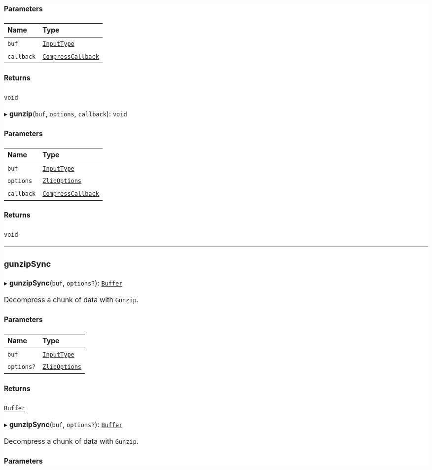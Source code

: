 #### Parameters

| Name | Type |
| :------ | :------ |
| `buf` | [`InputType`](https://oven-sh.github.io/bun-types/modules/zlib_.md#inputtype) |
| `callback` | [`CompressCallback`](https://oven-sh.github.io/bun-types/modules/zlib_.md#compresscallback) |

#### Returns

`void`

▸ **gunzip**(`buf`, `options`, `callback`): `void`

#### Parameters

| Name | Type |
| :------ | :------ |
| `buf` | [`InputType`](https://oven-sh.github.io/bun-types/modules/zlib_.md#inputtype) |
| `options` | [`ZlibOptions`](https://oven-sh.github.io/bun-types/interfaces/zlib_.ZlibOptions.md) |
| `callback` | [`CompressCallback`](https://oven-sh.github.io/bun-types/modules/zlib_.md#compresscallback) |

#### Returns

`void`

___

### gunzipSync

▸ **gunzipSync**(`buf`, `options?`): [`Buffer`](https://oven-sh.github.io/bun-types/modules/buffer_.md#buffer)

Decompress a chunk of data with `Gunzip`.

#### Parameters

| Name | Type |
| :------ | :------ |
| `buf` | [`InputType`](https://oven-sh.github.io/bun-types/modules/zlib_.md#inputtype) |
| `options?` | [`ZlibOptions`](https://oven-sh.github.io/bun-types/interfaces/zlib_.ZlibOptions.md) |

#### Returns

[`Buffer`](https://oven-sh.github.io/bun-types/modules/buffer_.md#buffer)

▸ **gunzipSync**(`buf`, `options?`): [`Buffer`](https://oven-sh.github.io/bun-types/modules/buffer_.md#buffer)

Decompress a chunk of data with `Gunzip`.

#### Parameters
